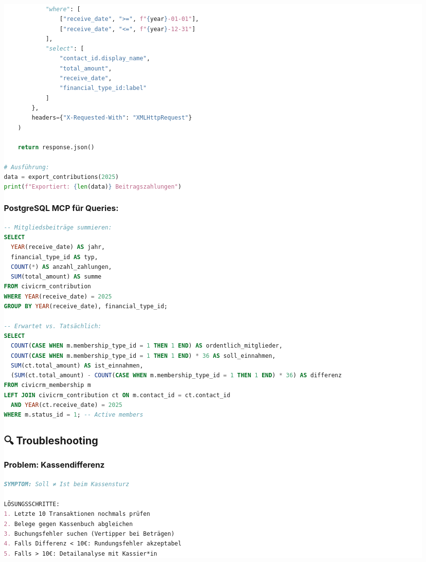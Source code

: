 ```python
            "where": [
                ["receive_date", ">=", f"{year}-01-01"],
                ["receive_date", "<=", f"{year}-12-31"]
            ],
            "select": [
                "contact_id.display_name",
                "total_amount",
                "receive_date",
                "financial_type_id:label"
            ]
        },
        headers={"X-Requested-With": "XMLHttpRequest"}
    )
    
    return response.json()

# Ausführung:
data = export_contributions(2025)
print(f"Exportiert: {len(data)} Beitragszahlungen")
```

### PostgreSQL MCP für Queries:
```sql
-- Mitgliedsbeiträge summieren:
SELECT 
  YEAR(receive_date) AS jahr,
  financial_type_id AS typ,
  COUNT(*) AS anzahl_zahlungen,
  SUM(total_amount) AS summe
FROM civicrm_contribution
WHERE YEAR(receive_date) = 2025
GROUP BY YEAR(receive_date), financial_type_id;

-- Erwartet vs. Tatsächlich:
SELECT 
  COUNT(CASE WHEN m.membership_type_id = 1 THEN 1 END) AS ordentlich_mitglieder,
  COUNT(CASE WHEN m.membership_type_id = 1 THEN 1 END) * 36 AS soll_einnahmen,
  SUM(ct.total_amount) AS ist_einnahmen,
  (SUM(ct.total_amount) - COUNT(CASE WHEN m.membership_type_id = 1 THEN 1 END) * 36) AS differenz
FROM civicrm_membership m
LEFT JOIN civicrm_contribution ct ON m.contact_id = ct.contact_id 
  AND YEAR(ct.receive_date) = 2025
WHERE m.status_id = 1; -- Active members
```

## 🔍 Troubleshooting

### Problem: Kassendifferenz
```markdown
SYMPTOM: Soll ≠ Ist beim Kassensturz

LÖSUNGSSCHRITTE:
1. Letzte 10 Transaktionen nochmals prüfen
2. Belege gegen Kassenbuch abgleichen
3. Buchungsfehler suchen (Vertipper bei Beträgen)
4. Falls Differenz < 10€: Rundungsfehler akzeptabel
5. Falls > 10€: Detailanalyse mit Kassier*in
```
